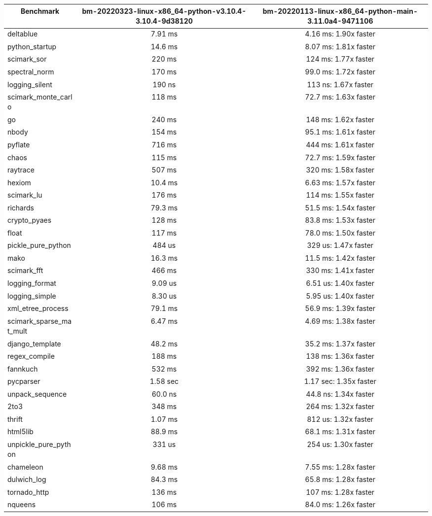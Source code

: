 | Benchmark               | bm-20220323-linux-x86_64-python-v3.10.4-3.10.4-9d38120 | bm-20220113-linux-x86_64-python-main-3.11.0a4-9471106 |
|-------------------------|:------------------------------------------------------:|:-----------------------------------------------------:|
| deltablue               | 7.91 ms                                                | 4.16 ms: 1.90x faster                                 |
| python_startup          | 14.6 ms                                                | 8.07 ms: 1.81x faster                                 |
| scimark_sor             | 220 ms                                                 | 124 ms: 1.77x faster                                  |
| spectral_norm           | 170 ms                                                 | 99.0 ms: 1.72x faster                                 |
| logging_silent          | 190 ns                                                 | 113 ns: 1.67x faster                                  |
| scimark_monte_carlo     | 118 ms                                                 | 72.7 ms: 1.63x faster                                 |
| go                      | 240 ms                                                 | 148 ms: 1.62x faster                                  |
| nbody                   | 154 ms                                                 | 95.1 ms: 1.61x faster                                 |
| pyflate                 | 716 ms                                                 | 444 ms: 1.61x faster                                  |
| chaos                   | 115 ms                                                 | 72.7 ms: 1.59x faster                                 |
| raytrace                | 507 ms                                                 | 320 ms: 1.58x faster                                  |
| hexiom                  | 10.4 ms                                                | 6.63 ms: 1.57x faster                                 |
| scimark_lu              | 176 ms                                                 | 114 ms: 1.55x faster                                  |
| richards                | 79.3 ms                                                | 51.5 ms: 1.54x faster                                 |
| crypto_pyaes            | 128 ms                                                 | 83.8 ms: 1.53x faster                                 |
| float                   | 117 ms                                                 | 78.0 ms: 1.50x faster                                 |
| pickle_pure_python      | 484 us                                                 | 329 us: 1.47x faster                                  |
| mako                    | 16.3 ms                                                | 11.5 ms: 1.42x faster                                 |
| scimark_fft             | 466 ms                                                 | 330 ms: 1.41x faster                                  |
| logging_format          | 9.09 us                                                | 6.51 us: 1.40x faster                                 |
| logging_simple          | 8.30 us                                                | 5.95 us: 1.40x faster                                 |
| xml_etree_process       | 79.1 ms                                                | 56.9 ms: 1.39x faster                                 |
| scimark_sparse_mat_mult | 6.47 ms                                                | 4.69 ms: 1.38x faster                                 |
| django_template         | 48.2 ms                                                | 35.2 ms: 1.37x faster                                 |
| regex_compile           | 188 ms                                                 | 138 ms: 1.36x faster                                  |
| fannkuch                | 532 ms                                                 | 392 ms: 1.36x faster                                  |
| pycparser               | 1.58 sec                                               | 1.17 sec: 1.35x faster                                |
| unpack_sequence         | 60.0 ns                                                | 44.8 ns: 1.34x faster                                 |
| 2to3                    | 348 ms                                                 | 264 ms: 1.32x faster                                  |
| thrift                  | 1.07 ms                                                | 812 us: 1.32x faster                                  |
| html5lib                | 88.9 ms                                                | 68.1 ms: 1.31x faster                                 |
| unpickle_pure_python    | 331 us                                                 | 254 us: 1.30x faster                                  |
| chameleon               | 9.68 ms                                                | 7.55 ms: 1.28x faster                                 |
| dulwich_log             | 84.3 ms                                                | 65.8 ms: 1.28x faster                                 |
| tornado_http            | 136 ms                                                 | 107 ms: 1.28x faster                                  |
| nqueens                 | 106 ms                                                 | 84.0 ms: 1.26x faster                                 |
